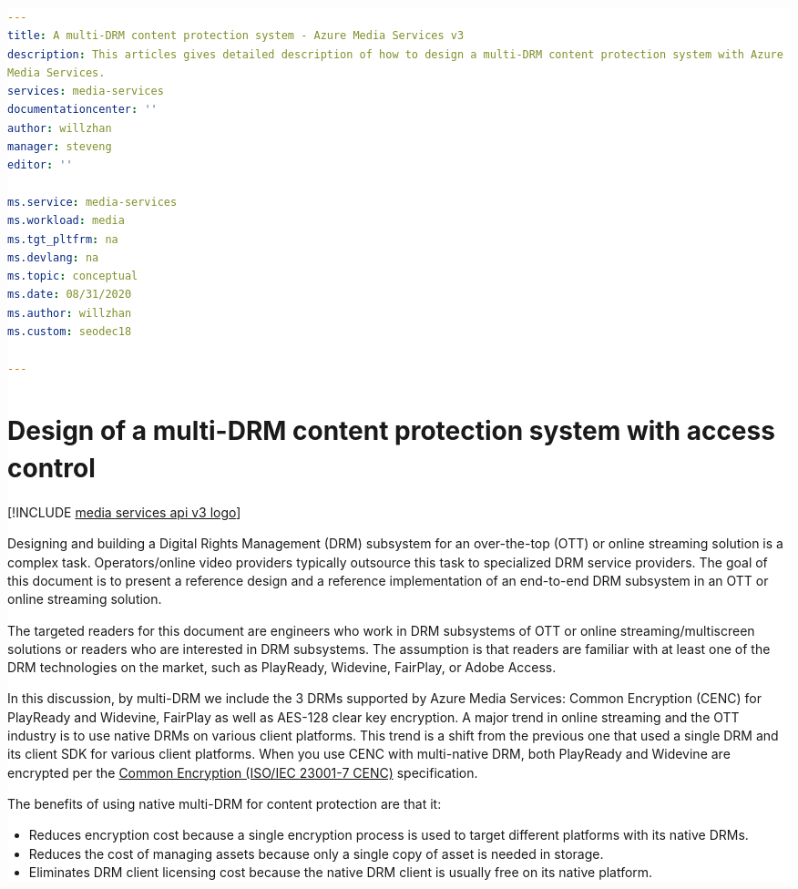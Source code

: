 ```yaml
---
title: A multi-DRM content protection system - Azure Media Services v3
description: This articles gives detailed description of how to design a multi-DRM content protection system with Azure Media Services.
services: media-services
documentationcenter: ''
author: willzhan
manager: steveng
editor: ''

ms.service: media-services
ms.workload: media
ms.tgt_pltfrm: na
ms.devlang: na
ms.topic: conceptual
ms.date: 08/31/2020
ms.author: willzhan
ms.custom: seodec18

---
```

# Design of a multi-DRM content protection system with access control

[!INCLUDE [media services api v3 logo](./includes/v3-hr.md)]

Designing and building a Digital Rights Management (DRM) subsystem for an over-the-top (OTT) or online streaming solution is a complex task. Operators/online video providers typically outsource this task to specialized DRM service providers. The goal of this document is to present a reference design and a reference implementation of an end-to-end DRM subsystem in an OTT or online streaming solution.

The targeted readers for this document are engineers who work in DRM subsystems of OTT or online streaming/multiscreen solutions or readers who are interested in DRM subsystems. The assumption is that readers are familiar with at least one of the DRM technologies on the market, such as PlayReady, Widevine, FairPlay, or Adobe Access.

In this discussion, by multi-DRM we include the 3 DRMs supported by Azure Media Services: Common Encryption (CENC) for PlayReady and Widevine, FairPlay as well as AES-128 clear key encryption. A major trend in online streaming and the OTT industry is to use native DRMs on various client platforms. This trend is a shift from the previous one that used a single DRM and its client SDK for various client platforms. When you use CENC with multi-native DRM, both PlayReady and Widevine are encrypted per the [Common Encryption (ISO/IEC 23001-7 CENC)](https://www.iso.org/iso/home/store/catalogue_ics/catalogue_detail_ics.htm?csnumber=65271/) specification.

The benefits of using native multi-DRM for content protection are that it:

* Reduces encryption cost because a single encryption process is used to target different platforms with its native DRMs.
* Reduces the cost of managing assets because only a single copy of asset is needed in storage.
* Eliminates DRM client licensing cost because the native DRM client is usually free on its native platform.
